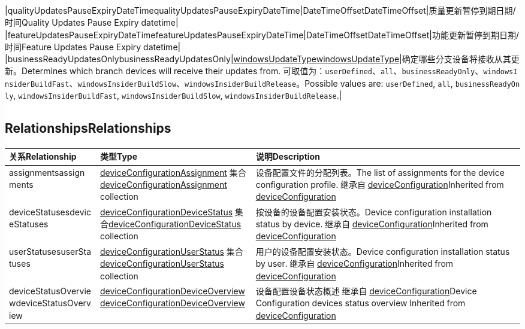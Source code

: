 |<span data-ttu-id="05c5d-187">qualityUpdatesPauseExpiryDateTime</span><span class="sxs-lookup"><span data-stu-id="05c5d-187">qualityUpdatesPauseExpiryDateTime</span></span>|<span data-ttu-id="05c5d-188">DateTimeOffset</span><span class="sxs-lookup"><span data-stu-id="05c5d-188">DateTimeOffset</span></span>|<span data-ttu-id="05c5d-189">质量更新暂停到期日期/时间</span><span class="sxs-lookup"><span data-stu-id="05c5d-189">Quality Updates Pause Expiry datetime</span></span>|
|<span data-ttu-id="05c5d-190">featureUpdatesPauseExpiryDateTime</span><span class="sxs-lookup"><span data-stu-id="05c5d-190">featureUpdatesPauseExpiryDateTime</span></span>|<span data-ttu-id="05c5d-191">DateTimeOffset</span><span class="sxs-lookup"><span data-stu-id="05c5d-191">DateTimeOffset</span></span>|<span data-ttu-id="05c5d-192">功能更新暂停到期日期/时间</span><span class="sxs-lookup"><span data-stu-id="05c5d-192">Feature Updates Pause Expiry datetime</span></span>|
|<span data-ttu-id="05c5d-193">businessReadyUpdatesOnly</span><span class="sxs-lookup"><span data-stu-id="05c5d-193">businessReadyUpdatesOnly</span></span>|[<span data-ttu-id="05c5d-194">windowsUpdateType</span><span class="sxs-lookup"><span data-stu-id="05c5d-194">windowsUpdateType</span></span>](../resources/intune-deviceconfig-windowsupdatetype.md)|<span data-ttu-id="05c5d-195">确定哪些分支设备将接收从其更新。</span><span class="sxs-lookup"><span data-stu-id="05c5d-195">Determines which branch devices will receive their updates from.</span></span> <span data-ttu-id="05c5d-196">可取值为：`userDefined`、`all`、`businessReadyOnly`、`windowsInsiderBuildFast`、`windowsInsiderBuildSlow`、`windowsInsiderBuildRelease`。</span><span class="sxs-lookup"><span data-stu-id="05c5d-196">Possible values are: `userDefined`, `all`, `businessReadyOnly`, `windowsInsiderBuildFast`, `windowsInsiderBuildSlow`, `windowsInsiderBuildRelease`.</span></span>|

## <a name="relationships"></a><span data-ttu-id="05c5d-197">Relationships</span><span class="sxs-lookup"><span data-stu-id="05c5d-197">Relationships</span></span>
|<span data-ttu-id="05c5d-198">关系</span><span class="sxs-lookup"><span data-stu-id="05c5d-198">Relationship</span></span>|<span data-ttu-id="05c5d-199">类型</span><span class="sxs-lookup"><span data-stu-id="05c5d-199">Type</span></span>|<span data-ttu-id="05c5d-200">说明</span><span class="sxs-lookup"><span data-stu-id="05c5d-200">Description</span></span>|
|:---|:---|:---|
|<span data-ttu-id="05c5d-201">assignments</span><span class="sxs-lookup"><span data-stu-id="05c5d-201">assignments</span></span>|<span data-ttu-id="05c5d-202">[deviceConfigurationAssignment](../resources/intune-deviceconfig-deviceconfigurationassignment.md) 集合</span><span class="sxs-lookup"><span data-stu-id="05c5d-202">[deviceConfigurationAssignment](../resources/intune-deviceconfig-deviceconfigurationassignment.md) collection</span></span>|<span data-ttu-id="05c5d-203">设备配置文件的分配列表。</span><span class="sxs-lookup"><span data-stu-id="05c5d-203">The list of assignments for the device configuration profile.</span></span> <span data-ttu-id="05c5d-204">继承自 [deviceConfiguration](../resources/intune-deviceconfig-deviceconfiguration.md)</span><span class="sxs-lookup"><span data-stu-id="05c5d-204">Inherited from [deviceConfiguration](../resources/intune-deviceconfig-deviceconfiguration.md)</span></span>|
|<span data-ttu-id="05c5d-205">deviceStatuses</span><span class="sxs-lookup"><span data-stu-id="05c5d-205">deviceStatuses</span></span>|<span data-ttu-id="05c5d-206">[deviceConfigurationDeviceStatus](../resources/intune-deviceconfig-deviceconfigurationdevicestatus.md) 集合</span><span class="sxs-lookup"><span data-stu-id="05c5d-206">[deviceConfigurationDeviceStatus](../resources/intune-deviceconfig-deviceconfigurationdevicestatus.md) collection</span></span>|<span data-ttu-id="05c5d-207">按设备的设备配置安装状态。</span><span class="sxs-lookup"><span data-stu-id="05c5d-207">Device configuration installation status by device.</span></span> <span data-ttu-id="05c5d-208">继承自 [deviceConfiguration](../resources/intune-deviceconfig-deviceconfiguration.md)</span><span class="sxs-lookup"><span data-stu-id="05c5d-208">Inherited from [deviceConfiguration](../resources/intune-deviceconfig-deviceconfiguration.md)</span></span>|
|<span data-ttu-id="05c5d-209">userStatuses</span><span class="sxs-lookup"><span data-stu-id="05c5d-209">userStatuses</span></span>|<span data-ttu-id="05c5d-210">[deviceConfigurationUserStatus](../resources/intune-deviceconfig-deviceconfigurationuserstatus.md) 集合</span><span class="sxs-lookup"><span data-stu-id="05c5d-210">[deviceConfigurationUserStatus](../resources/intune-deviceconfig-deviceconfigurationuserstatus.md) collection</span></span>|<span data-ttu-id="05c5d-211">用户的设备配置安装状态。</span><span class="sxs-lookup"><span data-stu-id="05c5d-211">Device configuration installation status by user.</span></span> <span data-ttu-id="05c5d-212">继承自 [deviceConfiguration](../resources/intune-deviceconfig-deviceconfiguration.md)</span><span class="sxs-lookup"><span data-stu-id="05c5d-212">Inherited from [deviceConfiguration](../resources/intune-deviceconfig-deviceconfiguration.md)</span></span>|
|<span data-ttu-id="05c5d-213">deviceStatusOverview</span><span class="sxs-lookup"><span data-stu-id="05c5d-213">deviceStatusOverview</span></span>|[<span data-ttu-id="05c5d-214">deviceConfigurationDeviceOverview</span><span class="sxs-lookup"><span data-stu-id="05c5d-214">deviceConfigurationDeviceOverview</span></span>](../resources/intune-deviceconfig-deviceconfigurationdeviceoverview.md)|<span data-ttu-id="05c5d-215">设备配置设备状态概述 继承自 [deviceConfiguration](../resources/intune-deviceconfig-deviceconfiguration.md)</span><span class="sxs-lookup"><span data-stu-id="05c5d-215">Device Configuration devices status overview Inherited from [deviceConfiguration](../resources/intune-deviceconfig-deviceconfiguration.md)</span></span>|